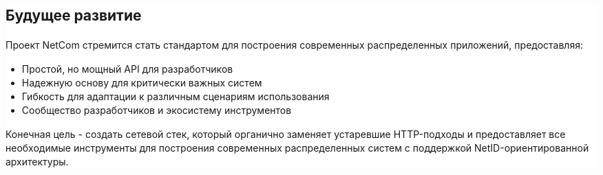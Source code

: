 ## Будущее развитие

Проект NetCom стремится стать стандартом для построения современных распределенных приложений, предоставляя:
- Простой, но мощный API для разработчиков
- Надежную основу для критически важных систем
- Гибкость для адаптации к различным сценариям использования
- Сообщество разработчиков и экосистему инструментов

Конечная цель - создать сетевой стек, который органично заменяет устаревшие HTTP-подходы и предоставляет все необходимые инструменты для построения современных распределенных систем с поддержкой NetID-ориентированной архитектуры.
